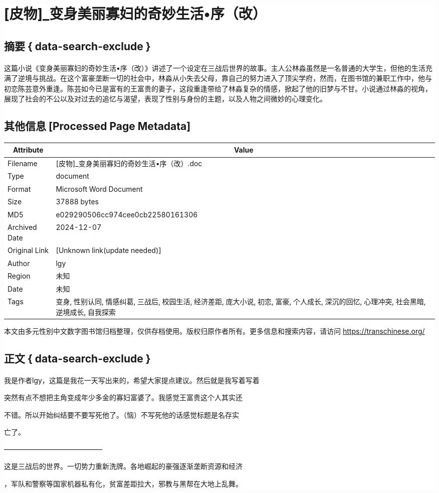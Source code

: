 # [皮物]_变身美丽寡妇的奇妙生活•序（改）



## 摘要  { data-search-exclude }


这篇小说《变身美丽寡妇的奇妙生活•序（改）》讲述了一个设定在三战后世界的故事。主人公林淼虽然是一名普通的大学生，但他的生活充满了逆境与挑战。在这个富豪垄断一切的社会中，林淼从小失去父母，靠自己的努力进入了顶尖学府，然而，在图书馆的兼职工作中，他与初恋陈芸意外重逢。陈芸如今已是富有的王富贵的妻子，这段重逢带给了林淼复杂的情感，掀起了他的旧梦与不甘。小说通过林淼的视角，展现了社会的不公以及对过去的追忆与渴望，表现了性别与身份的主题，以及人物之间微妙的心理变化。



## 其他信息 [Processed Page Metadata]

| Attribute       | Value                                  |
|-----------------|----------------------------------------|
| Filename        | [皮物]_变身美丽寡妇的奇妙生活•序（改）.doc                             |
| Type            | document                                 |
| Format          | Microsoft Word Document                               |
| Size            | 37888 bytes                           |
| MD5             | e029290506cc974cee0cb22580161306                                  |
| Archived Date   | 2024-12-07                             |
| Original Link   | [Unknown link(update needed)]                         |
| Author          | lgy                               |
| Region          | 未知                               |
| Date            | 未知                                 |
| Tags            | 变身, 性别认同, 情感纠葛, 三战后, 校园生活, 经济差距, 庞大小说, 初恋, 富豪, 个人成长, 深沉的回忆, 心理冲突, 社会黑暗, 逆境成长, 自我探索                                 |

本文由多元性别中文数字图书馆归档整理，仅供存档使用。版权归原作者所有。更多信息和搜索内容，请访问 <https://transchinese.org/>


## 正文 { data-search-exclude }


我是作者lgy，这篇是我花一天写出来的，希望大家提点建议。然后就是我写着写着

突然有点不想把主角变成年少多金的寡妇富婆了。我感觉王富贵这个人其实还

不错。所以开始纠结要不要写死他了。（恼）不写死他的话感觉标题是名存实

亡了。

——————————————

这是三战后的世界。一切势力重新洗牌。各地崛起的豪强逐渐垄断资源和经济

，军队和警察等国家机器私有化，贫富差距拉大，邪教与黑帮在大地上乱舞。
